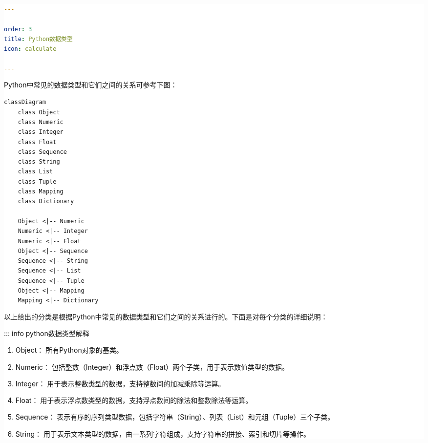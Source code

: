 ```yaml
--- 

order: 3
title: Python数据类型
icon: calculate

---
```



Python中常见的数据类型和它们之间的关系可参考下图：

```mermaid
classDiagram
    class Object
    class Numeric
    class Integer
    class Float
    class Sequence
    class String
    class List
    class Tuple
    class Mapping
    class Dictionary

    Object <|-- Numeric
    Numeric <|-- Integer
    Numeric <|-- Float
    Object <|-- Sequence
    Sequence <|-- String
    Sequence <|-- List
    Sequence <|-- Tuple
    Object <|-- Mapping
    Mapping <|-- Dictionary
```

以上给出的分类是根据Python中常见的数据类型和它们之间的关系进行的。下面是对每个分类的详细说明：

::: info python数据类型解释
1. Object：
   所有Python对象的基类。

2. Numeric：
   包括整数（Integer）和浮点数（Float）两个子类，用于表示数值类型的数据。

3. Integer：
   用于表示整数类型的数据，支持整数间的加减乘除等运算。

4. Float：
   用于表示浮点数类型的数据，支持浮点数间的除法和整数除法等运算。

5. Sequence：
   表示有序的序列类型数据，包括字符串（String）、列表（List）和元组（Tuple）三个子类。

6. String：
   用于表示文本类型的数据，由一系列字符组成，支持字符串的拼接、索引和切片等操作。
